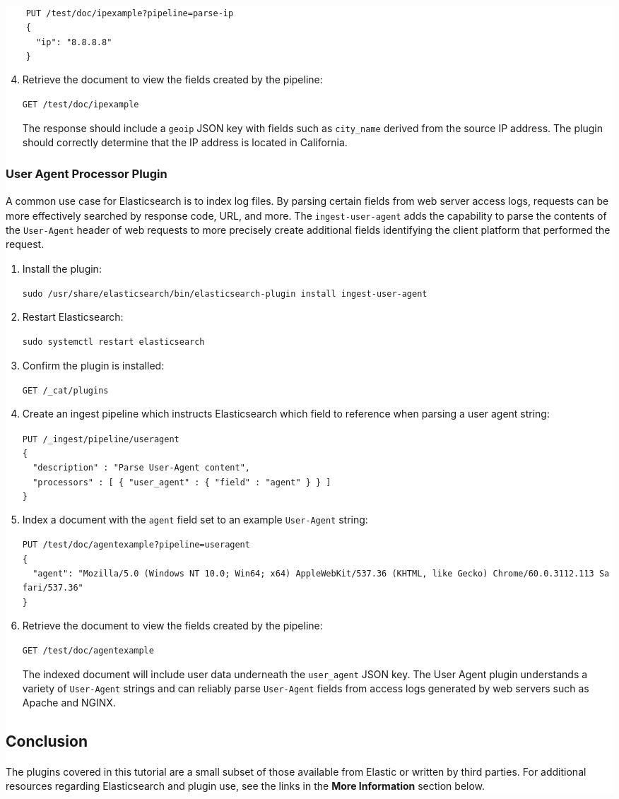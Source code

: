         PUT /test/doc/ipexample?pipeline=parse-ip
        {
          "ip": "8.8.8.8"
        }

4.  Retrieve the document to view the fields created by the pipeline:

        GET /test/doc/ipexample

    The response should include a `geoip` JSON key with fields such as `city_name` derived from the source IP address. The plugin should correctly determine that the IP address is located in California.

### User Agent Processor Plugin

A common use case for Elasticsearch is to index log files. By parsing certain fields from web server access logs, requests can be more effectively searched by response code, URL, and more. The `ingest-user-agent` adds the capability to parse the contents of the `User-Agent` header of web requests to more precisely create additional fields identifying the client platform that performed the request.

1.  Install the plugin:

        sudo /usr/share/elasticsearch/bin/elasticsearch-plugin install ingest-user-agent

2.  Restart Elasticsearch:

        sudo systemctl restart elasticsearch

3.  Confirm the plugin is installed:

        GET /_cat/plugins

4.  Create an ingest pipeline which instructs Elasticsearch which field to reference when parsing a user agent string:

        PUT /_ingest/pipeline/useragent
        {
          "description" : "Parse User-Agent content",
          "processors" : [ { "user_agent" : { "field" : "agent" } } ]
        }

5.  Index a document with the `agent` field set to an example `User-Agent` string:

        PUT /test/doc/agentexample?pipeline=useragent
        {
          "agent": "Mozilla/5.0 (Windows NT 10.0; Win64; x64) AppleWebKit/537.36 (KHTML, like Gecko) Chrome/60.0.3112.113 Safari/537.36"
        }

6.  Retrieve the document to view the fields created by the pipeline:

        GET /test/doc/agentexample

    The indexed document will include user data underneath the `user_agent` JSON key. The User Agent plugin understands a variety of `User-Agent` strings and can reliably parse `User-Agent` fields from access logs generated by web servers such as Apache and NGINX.

## Conclusion

The plugins covered in this tutorial are a small subset of those available from Elastic or written by third parties. For additional resources regarding Elasticsearch and plugin use, see the links in the **More Information** section below.
